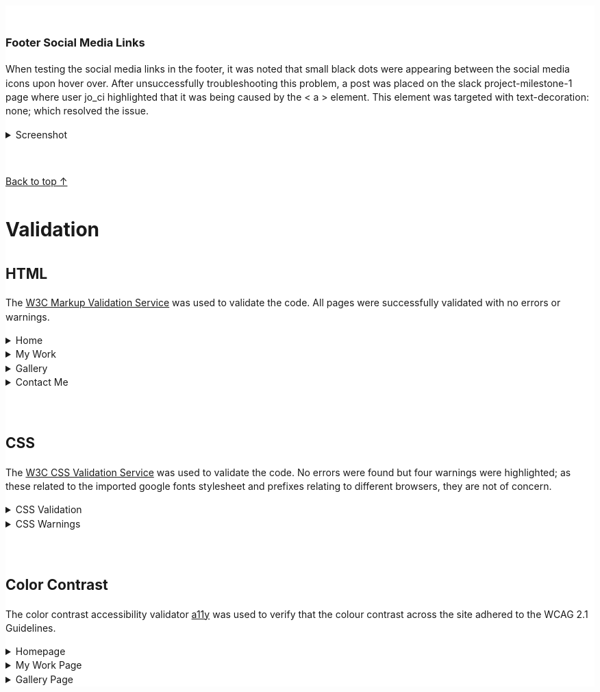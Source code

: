   &nbsp;

### Footer Social Media Links
  When testing the social media links in the footer, it was noted that small black dots were appearing between the social media icons upon hover over. After unsuccessfully troubleshooting this problem, a post was placed on the slack project-milestone-1 page where user jo_ci highlighted that it was being caused by the < a > element. This element was targeted with text-decoration: none; which resolved the issue. 

  <details><summary>Screenshot</summary></details>

&nbsp;

[Back to top &uarr;](#kokochen)

# Validation

## HTML
The [W3C Markup Validation Service](https://validator.w3.org/#validate_by_input) was used to validate the code.
All pages were successfully validated with no errors or warnings.

<details><summary>Home</summary></details>

<details><summary>My Work</summary></details>

<details><summary>Gallery</summary></details>

<details><summary>Contact Me</summary></details>

&nbsp;

## CSS
The [W3C CSS Validation Service](https://jigsaw.w3.org/css-validator/#validate_by_uri) was used to validate the code.
No errors were found but four warnings were highlighted; as these related to the imported google fonts stylesheet and prefixes relating to different browsers, they are not of concern.

<details><summary>CSS Validation</summary></details>

<details><summary>CSS Warnings</summary></details>

&nbsp;

## Color Contrast
The color contrast accessibility validator [a11y](https://color.a11y.com/) was used to verify that the colour contrast across the site adhered to the WCAG 2.1 Guidelines.

<details><summary>Homepage</summary></details>

<details><summary>My Work Page</summary></details>

<details><summary>Gallery Page</summary></details>

